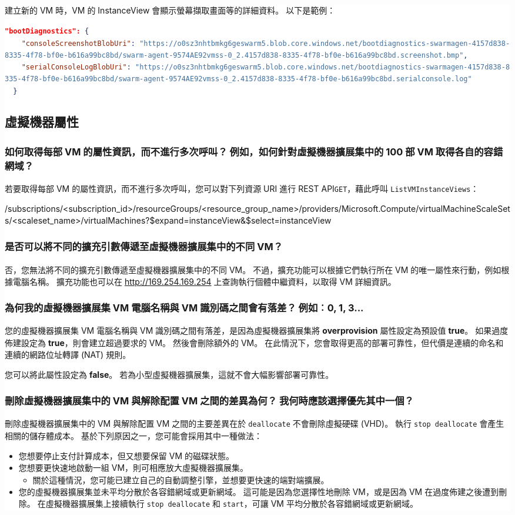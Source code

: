建立新的 VM 時，VM 的 InstanceView 會顯示螢幕擷取畫面等的詳細資料。 以下是範例：
 
```json
"bootDiagnostics": {
    "consoleScreenshotBlobUri": "https://o0sz3nhtbmkg6geswarm5.blob.core.windows.net/bootdiagnostics-swarmagen-4157d838-8335-4f78-bf0e-b616a99bc8bd/swarm-agent-9574AE92vmss-0_2.4157d838-8335-4f78-bf0e-b616a99bc8bd.screenshot.bmp",
    "serialConsoleLogBlobUri": "https://o0sz3nhtbmkg6geswarm5.blob.core.windows.net/bootdiagnostics-swarmagen-4157d838-8335-4f78-bf0e-b616a99bc8bd/swarm-agent-9574AE92vmss-0_2.4157d838-8335-4f78-bf0e-b616a99bc8bd.serialconsole.log"
  }
```


## <a name="virtual-machine-properties"></a>虛擬機器屬性

### <a name="how-do-i-get-property-information-for-each-vm-without-making-multiple-calls-for-example-how-would-i-get-the-fault-domain-for-each-of-the-100-vms-in-my-virtual-machine-scale-set"></a>如何取得每部 VM 的屬性資訊，而不進行多次呼叫？ 例如，如何針對虛擬機器擴展集中的 100 部 VM 取得各自的容錯網域？

若要取得每部 VM 的屬性資訊，而不進行多次呼叫，您可以對下列資源 URI 進行 REST API`GET`，藉此呼叫 `ListVMInstanceViews`：

/subscriptions/<subscription_id>/resourceGroups/<resource_group_name>/providers/Microsoft.Compute/virtualMachineScaleSets/<scaleset_name>/virtualMachines?$expand=instanceView&$select=instanceView

### <a name="can-i-pass-different-extension-arguments-to-different-vms-in-a-virtual-machine-scale-set"></a>是否可以將不同的擴充引數傳遞至虛擬機器擴展集中的不同 VM？

否，您無法將不同的擴充引數傳遞至虛擬機器擴展集中的不同 VM。 不過，擴充功能可以根據它們執行所在 VM 的唯一屬性來行動，例如根據電腦名稱。 擴充功能也可以在 http://169.254.169.254 上查詢執行個體中繼資料，以取得 VM 詳細資訊。

### <a name="why-are-there-gaps-between-my-virtual-machine-scale-set-vm-machine-names-and-vm-ids-for-example-0-1-3"></a>為何我的虛擬機器擴展集 VM 電腦名稱與 VM 識別碼之間會有落差？ 例如︰0, 1, 3...

您的虛擬機器擴展集 VM 電腦名稱與 VM 識別碼之間有落差，是因為虛擬機器擴展集將 **overprovision** 屬性設定為預設值 **true**。 如果過度佈建設定為 **true**，則會建立超過要求的 VM。 然後會刪除額外的 VM。 在此情況下，您會取得更高的部署可靠性，但代價是連續的命名和連續的網路位址轉譯 (NAT) 規則。 

您可以將此屬性設定為 **false**。 若為小型虛擬機器擴展集，這就不會大幅影響部署可靠性。

### <a name="what-is-the-difference-between-deleting-a-vm-in-a-virtual-machine-scale-set-and-deallocating-the-vm-when-should-i-choose-one-over-the-other"></a>刪除虛擬機器擴展集中的 VM 與解除配置 VM 之間的差異為何？ 我何時應該選擇優先其中一個？

刪除虛擬機器擴展集中的 VM 與解除配置 VM 之間的主要差異在於 `deallocate` 不會刪除虛擬硬碟 (VHD)。 執行 `stop deallocate` 會產生相關的儲存體成本。 基於下列原因之一，您可能會採用其中一種做法：

- 您想要停止支付計算成本，但又想要保留 VM 的磁碟狀態。
- 您想要更快速地啟動一組 VM，則可相應放大虛擬機器擴展集。
  - 關於這種情況，您可能已建立自己的自動調整引擎，並想要更快速的端對端擴展。
- 您的虛擬機器擴展集並未平均分散於各容錯網域或更新網域。 這可能是因為您選擇性地刪除 VM，或是因為 VM 在過度佈建之後遭到刪除。 在虛擬機器擴展集上接續執行 `stop deallocate` 和 `start`，可讓 VM 平均分散於各容錯網域或更新網域。

